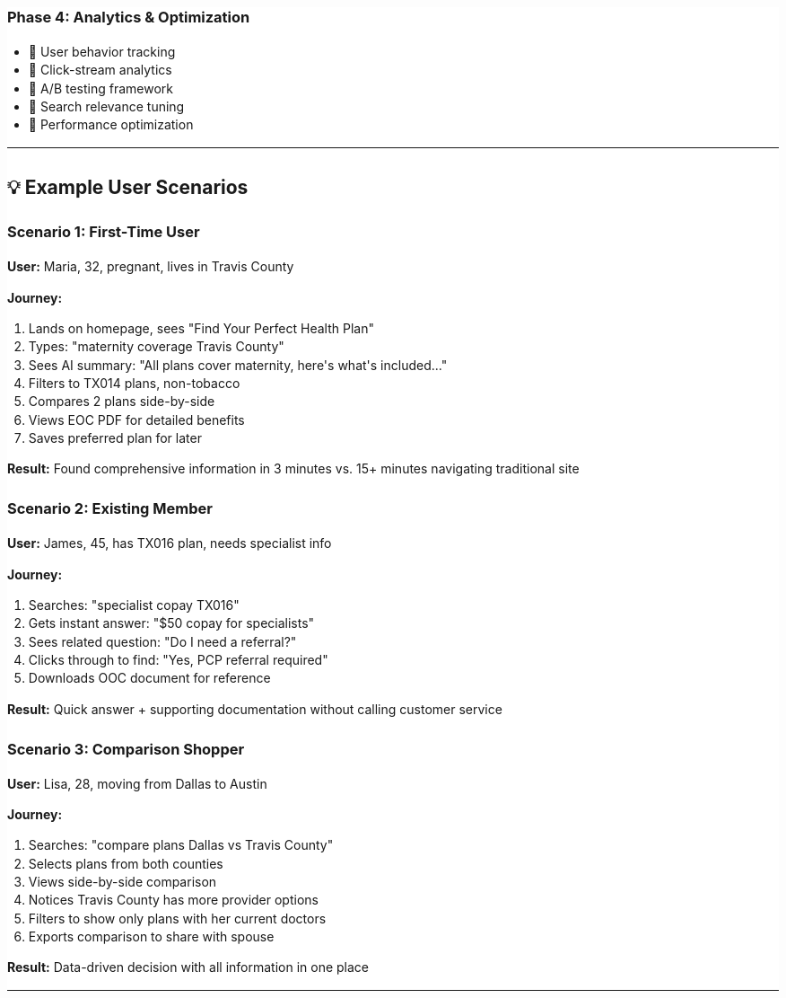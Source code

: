 ### Phase 4: Analytics & Optimization
- 🔲 User behavior tracking
- 🔲 Click-stream analytics
- 🔲 A/B testing framework
- 🔲 Search relevance tuning
- 🔲 Performance optimization

---

## 💡 Example User Scenarios

### Scenario 1: First-Time User
**User:** Maria, 32, pregnant, lives in Travis County

**Journey:**
1. Lands on homepage, sees "Find Your Perfect Health Plan"
2. Types: "maternity coverage Travis County"
3. Sees AI summary: "All plans cover maternity, here's what's included..."
4. Filters to TX014 plans, non-tobacco
5. Compares 2 plans side-by-side
6. Views EOC PDF for detailed benefits
7. Saves preferred plan for later

**Result:** Found comprehensive information in 3 minutes vs. 15+ minutes navigating traditional site

### Scenario 2: Existing Member
**User:** James, 45, has TX016 plan, needs specialist info

**Journey:**
1. Searches: "specialist copay TX016"
2. Gets instant answer: "$50 copay for specialists"
3. Sees related question: "Do I need a referral?"
4. Clicks through to find: "Yes, PCP referral required"
5. Downloads OOC document for reference

**Result:** Quick answer + supporting documentation without calling customer service

### Scenario 3: Comparison Shopper
**User:** Lisa, 28, moving from Dallas to Austin

**Journey:**
1. Searches: "compare plans Dallas vs Travis County"
2. Selects plans from both counties
3. Views side-by-side comparison
4. Notices Travis County has more provider options
5. Filters to show only plans with her current doctors
6. Exports comparison to share with spouse

**Result:** Data-driven decision with all information in one place

---
